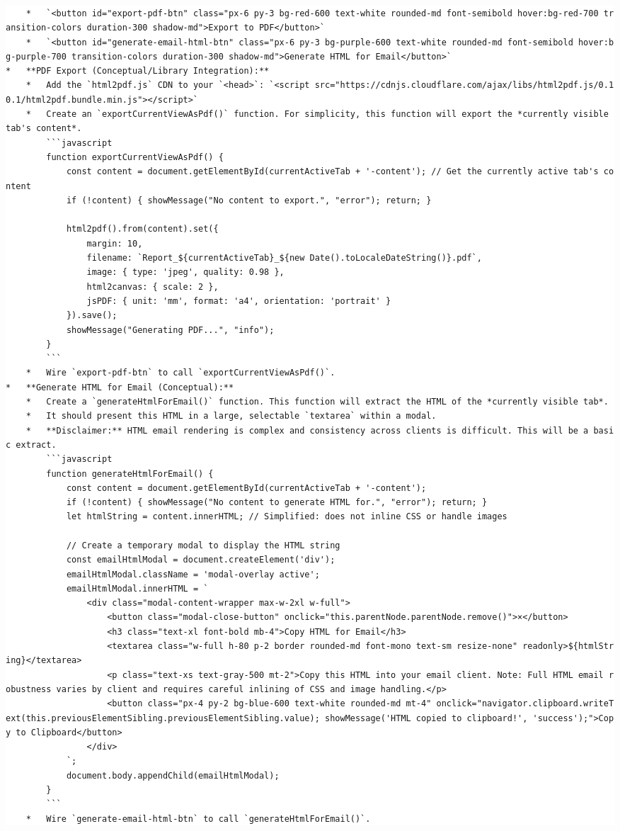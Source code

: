         *   `<button id="export-pdf-btn" class="px-6 py-3 bg-red-600 text-white rounded-md font-semibold hover:bg-red-700 transition-colors duration-300 shadow-md">Export to PDF</button>`
        *   `<button id="generate-email-html-btn" class="px-6 py-3 bg-purple-600 text-white rounded-md font-semibold hover:bg-purple-700 transition-colors duration-300 shadow-md">Generate HTML for Email</button>`
    *   **PDF Export (Conceptual/Library Integration):**
        *   Add the `html2pdf.js` CDN to your `<head>`: `<script src="https://cdnjs.cloudflare.com/ajax/libs/html2pdf.js/0.10.1/html2pdf.bundle.min.js"></script>`
        *   Create an `exportCurrentViewAsPdf()` function. For simplicity, this function will export the *currently visible tab's content*.
            ```javascript
            function exportCurrentViewAsPdf() {
                const content = document.getElementById(currentActiveTab + '-content'); // Get the currently active tab's content
                if (!content) { showMessage("No content to export.", "error"); return; }

                html2pdf().from(content).set({
                    margin: 10,
                    filename: `Report_${currentActiveTab}_${new Date().toLocaleDateString()}.pdf`,
                    image: { type: 'jpeg', quality: 0.98 },
                    html2canvas: { scale: 2 },
                    jsPDF: { unit: 'mm', format: 'a4', orientation: 'portrait' }
                }).save();
                showMessage("Generating PDF...", "info");
            }
            ```
        *   Wire `export-pdf-btn` to call `exportCurrentViewAsPdf()`.
    *   **Generate HTML for Email (Conceptual):**
        *   Create a `generateHtmlForEmail()` function. This function will extract the HTML of the *currently visible tab*.
        *   It should present this HTML in a large, selectable `textarea` within a modal.
        *   **Disclaimer:** HTML email rendering is complex and consistency across clients is difficult. This will be a basic extract.
            ```javascript
            function generateHtmlForEmail() {
                const content = document.getElementById(currentActiveTab + '-content');
                if (!content) { showMessage("No content to generate HTML for.", "error"); return; }
                let htmlString = content.innerHTML; // Simplified: does not inline CSS or handle images

                // Create a temporary modal to display the HTML string
                const emailHtmlModal = document.createElement('div');
                emailHtmlModal.className = 'modal-overlay active';
                emailHtmlModal.innerHTML = `
                    <div class="modal-content-wrapper max-w-2xl w-full">
                        <button class="modal-close-button" onclick="this.parentNode.parentNode.remove()">×</button>
                        <h3 class="text-xl font-bold mb-4">Copy HTML for Email</h3>
                        <textarea class="w-full h-80 p-2 border rounded-md font-mono text-sm resize-none" readonly>${htmlString}</textarea>
                        <p class="text-xs text-gray-500 mt-2">Copy this HTML into your email client. Note: Full HTML email robustness varies by client and requires careful inlining of CSS and image handling.</p>
                        <button class="px-4 py-2 bg-blue-600 text-white rounded-md mt-4" onclick="navigator.clipboard.writeText(this.previousElementSibling.previousElementSibling.value); showMessage('HTML copied to clipboard!', 'success');">Copy to Clipboard</button>
                    </div>
                `;
                document.body.appendChild(emailHtmlModal);
            }
            ```
        *   Wire `generate-email-html-btn` to call `generateHtmlForEmail()`.
